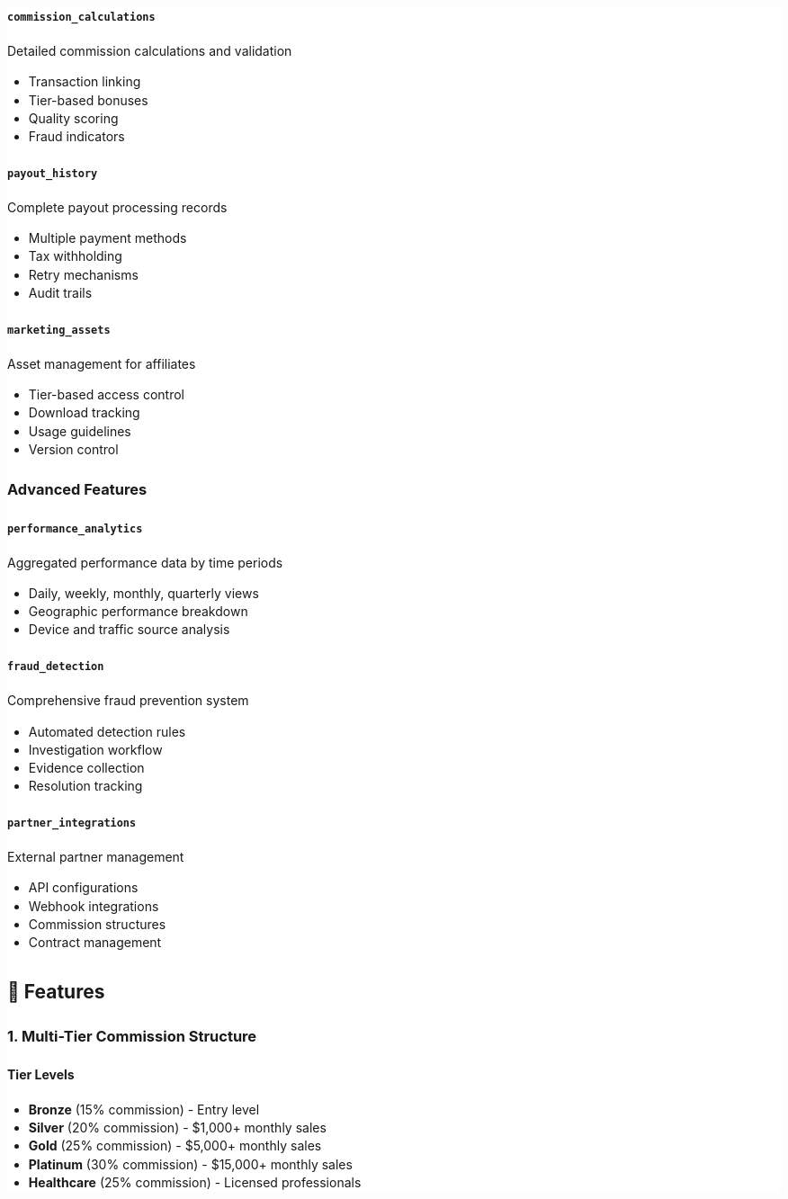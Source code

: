 #### `commission_calculations`
Detailed commission calculations and validation
- Transaction linking
- Tier-based bonuses
- Quality scoring
- Fraud indicators

#### `payout_history`
Complete payout processing records
- Multiple payment methods
- Tax withholding
- Retry mechanisms
- Audit trails

#### `marketing_assets`
Asset management for affiliates
- Tier-based access control
- Download tracking
- Usage guidelines
- Version control

### Advanced Features

#### `performance_analytics`
Aggregated performance data by time periods
- Daily, weekly, monthly, quarterly views
- Geographic performance breakdown
- Device and traffic source analysis

#### `fraud_detection`
Comprehensive fraud prevention system
- Automated detection rules
- Investigation workflow
- Evidence collection
- Resolution tracking

#### `partner_integrations`
External partner management
- API configurations
- Webhook integrations
- Commission structures
- Contract management

## 🎯 Features

### 1. Multi-Tier Commission Structure

#### Tier Levels
- **Bronze** (15% commission) - Entry level
- **Silver** (20% commission) - $1,000+ monthly sales
- **Gold** (25% commission) - $5,000+ monthly sales
- **Platinum** (30% commission) - $15,000+ monthly sales
- **Healthcare** (25% commission) - Licensed professionals
